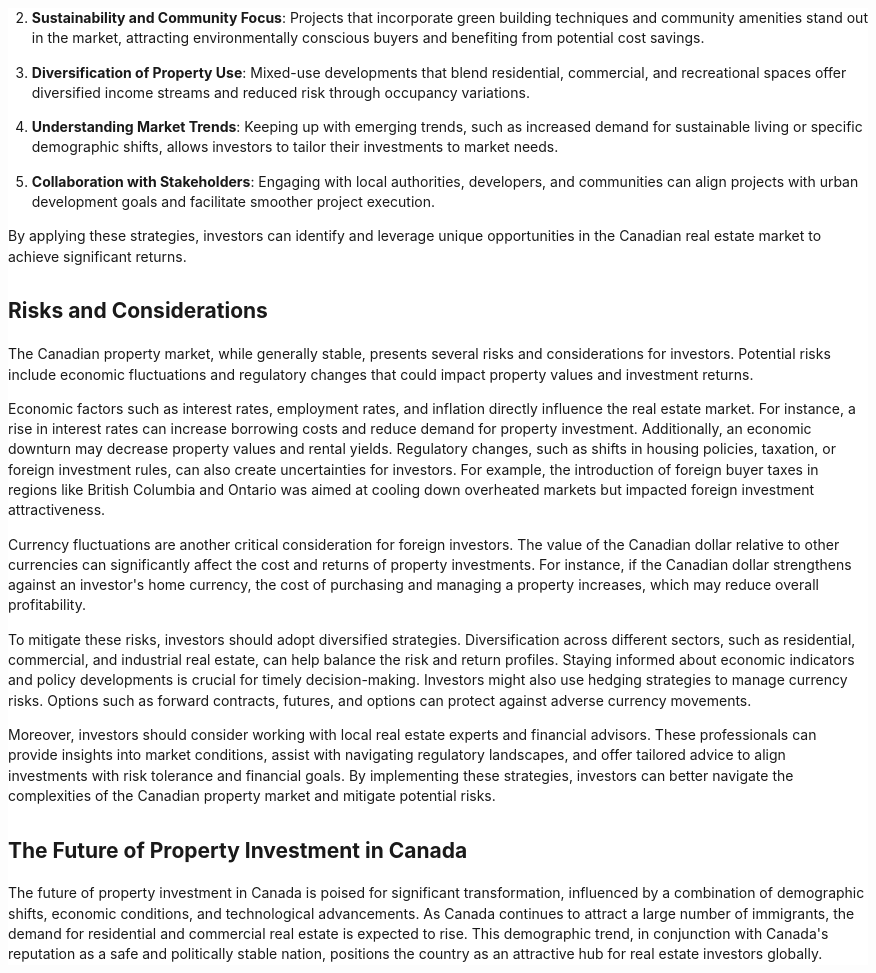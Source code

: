 2. **Sustainability and Community Focus**: Projects that incorporate green building techniques and community amenities stand out in the market, attracting environmentally conscious buyers and benefiting from potential cost savings.

3. **Diversification of Property Use**: Mixed-use developments that blend residential, commercial, and recreational spaces offer diversified income streams and reduced risk through occupancy variations.

4. **Understanding Market Trends**: Keeping up with emerging trends, such as increased demand for sustainable living or specific demographic shifts, allows investors to tailor their investments to market needs.

5. **Collaboration with Stakeholders**: Engaging with local authorities, developers, and communities can align projects with urban development goals and facilitate smoother project execution.

By applying these strategies, investors can identify and leverage unique opportunities in the Canadian real estate market to achieve significant returns.

## Risks and Considerations

The Canadian property market, while generally stable, presents several risks and considerations for investors. Potential risks include economic fluctuations and regulatory changes that could impact property values and investment returns. 

Economic factors such as interest rates, employment rates, and inflation directly influence the real estate market. For instance, a rise in interest rates can increase borrowing costs and reduce demand for property investment. Additionally, an economic downturn may decrease property values and rental yields. Regulatory changes, such as shifts in housing policies, taxation, or foreign investment rules, can also create uncertainties for investors. For example, the introduction of foreign buyer taxes in regions like British Columbia and Ontario was aimed at cooling down overheated markets but impacted foreign investment attractiveness.

Currency fluctuations are another critical consideration for foreign investors. The value of the Canadian dollar relative to other currencies can significantly affect the cost and returns of property investments. For instance, if the Canadian dollar strengthens against an investor's home currency, the cost of purchasing and managing a property increases, which may reduce overall profitability.

To mitigate these risks, investors should adopt diversified strategies. Diversification across different sectors, such as residential, commercial, and industrial real estate, can help balance the risk and return profiles. Staying informed about economic indicators and policy developments is crucial for timely decision-making. Investors might also use hedging strategies to manage currency risks. Options such as forward contracts, futures, and options can protect against adverse currency movements.

Moreover, investors should consider working with local real estate experts and financial advisors. These professionals can provide insights into market conditions, assist with navigating regulatory landscapes, and offer tailored advice to align investments with risk tolerance and financial goals. By implementing these strategies, investors can better navigate the complexities of the Canadian property market and mitigate potential risks.

## The Future of Property Investment in Canada

The future of property investment in Canada is poised for significant transformation, influenced by a combination of demographic shifts, economic conditions, and technological advancements. As Canada continues to attract a large number of immigrants, the demand for residential and commercial real estate is expected to rise. This demographic trend, in conjunction with Canada's reputation as a safe and politically stable nation, positions the country as an attractive hub for real estate investors globally.
